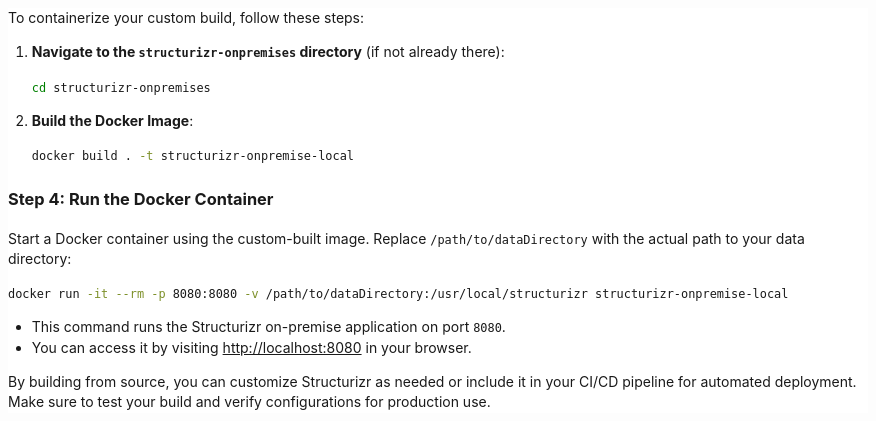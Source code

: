 To containerize your custom build, follow these steps:

1. **Navigate to the `structurizr-onpremises` directory** (if not already there):
   ```bash
   cd structurizr-onpremises
   ```

2. **Build the Docker Image**:
   ```bash
   docker build . -t structurizr-onpremise-local
   ```

### Step 4: Run the Docker Container

Start a Docker container using the custom-built image. Replace `/path/to/dataDirectory` with the actual path to your data directory:

```bash
docker run -it --rm -p 8080:8080 -v /path/to/dataDirectory:/usr/local/structurizr structurizr-onpremise-local
```

- This command runs the Structurizr on-premise application on port `8080`.
- You can access it by visiting [http://localhost:8080](http://localhost:8080) in your browser.

By building from source, you can customize Structurizr as needed or include it in your CI/CD pipeline for automated deployment. Make sure to test your build and verify configurations for production use.